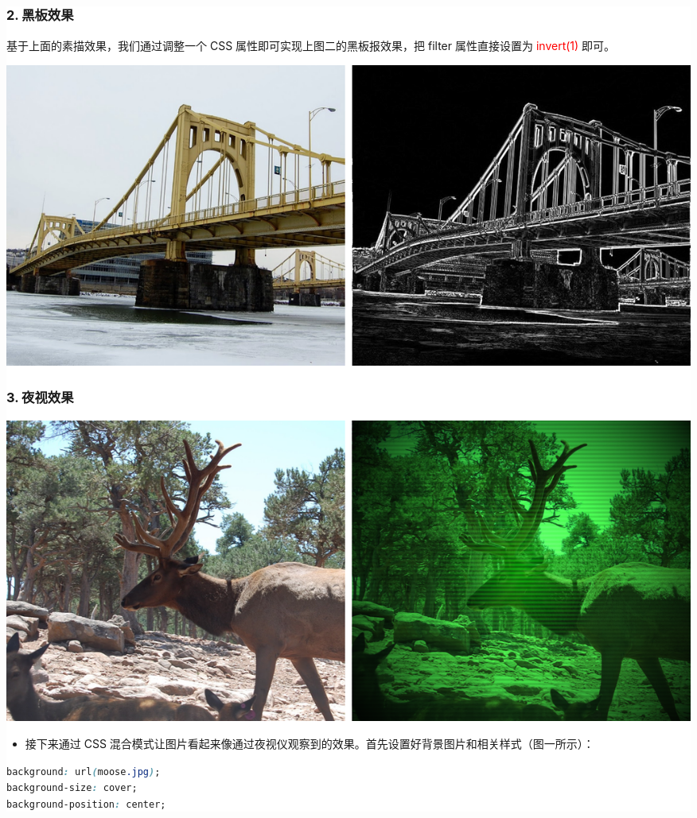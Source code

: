 ### 2. 黑板效果

基于上面的素描效果，我们通过调整一个 CSS 属性即可实现上图二的黑板报效果，把 filter 属性直接设置为 <font color=FF0000>invert(1)</font> 即可。

![黑板效果](../resources/images/css/mixed-pic9.png)

### 3. 夜视效果

![夜视效果](../resources/images/css/mixed-pic10.png)

- 接下来通过 CSS 混合模式让图片看起来像通过夜视仪观察到的效果。首先设置好背景图片和相关样式（图一所示）：

```css
background: url(moose.jpg);
background-size: cover;
background-position: center;
```
